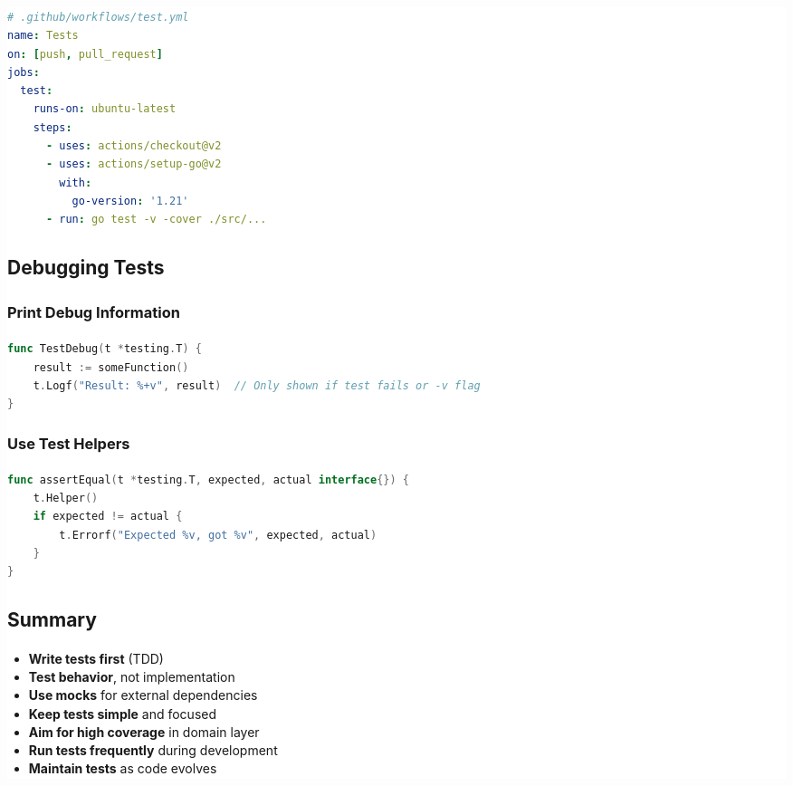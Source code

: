 ```yaml
# .github/workflows/test.yml
name: Tests
on: [push, pull_request]
jobs:
  test:
    runs-on: ubuntu-latest
    steps:
      - uses: actions/checkout@v2
      - uses: actions/setup-go@v2
        with:
          go-version: '1.21'
      - run: go test -v -cover ./src/...
```

## Debugging Tests

### Print Debug Information

```go
func TestDebug(t *testing.T) {
    result := someFunction()
    t.Logf("Result: %+v", result)  // Only shown if test fails or -v flag
}
```

### Use Test Helpers

```go
func assertEqual(t *testing.T, expected, actual interface{}) {
    t.Helper()
    if expected != actual {
        t.Errorf("Expected %v, got %v", expected, actual)
    }
}
```

## Summary

- **Write tests first** (TDD)
- **Test behavior**, not implementation
- **Use mocks** for external dependencies
- **Keep tests simple** and focused
- **Aim for high coverage** in domain layer
- **Run tests frequently** during development
- **Maintain tests** as code evolves

